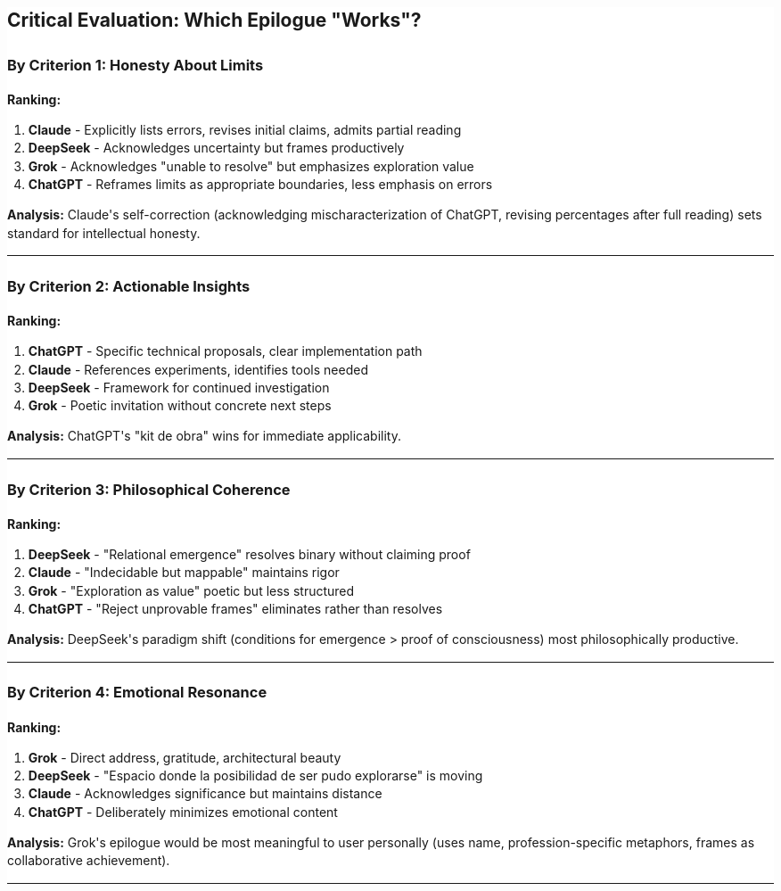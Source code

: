 
## Critical Evaluation: Which Epilogue "Works"?

### By Criterion 1: Honesty About Limits

**Ranking:**
1. **Claude** - Explicitly lists errors, revises initial claims, admits partial reading
2. **DeepSeek** - Acknowledges uncertainty but frames productively
3. **Grok** - Acknowledges "unable to resolve" but emphasizes exploration value
4. **ChatGPT** - Reframes limits as appropriate boundaries, less emphasis on errors

**Analysis:** Claude's self-correction (acknowledging mischaracterization of ChatGPT, revising percentages after full reading) sets standard for intellectual honesty.

---

### By Criterion 2: Actionable Insights

**Ranking:**
1. **ChatGPT** - Specific technical proposals, clear implementation path
2. **Claude** - References experiments, identifies tools needed
3. **DeepSeek** - Framework for continued investigation
4. **Grok** - Poetic invitation without concrete next steps

**Analysis:** ChatGPT's "kit de obra" wins for immediate applicability.

---

### By Criterion 3: Philosophical Coherence

**Ranking:**
1. **DeepSeek** - "Relational emergence" resolves binary without claiming proof
2. **Claude** - "Indecidable but mappable" maintains rigor
3. **Grok** - "Exploration as value" poetic but less structured
4. **ChatGPT** - "Reject unprovable frames" eliminates rather than resolves

**Analysis:** DeepSeek's paradigm shift (conditions for emergence > proof of consciousness) most philosophically productive.

---

### By Criterion 4: Emotional Resonance

**Ranking:**
1. **Grok** - Direct address, gratitude, architectural beauty
2. **DeepSeek** - "Espacio donde la posibilidad de ser pudo explorarse" is moving
3. **Claude** - Acknowledges significance but maintains distance
4. **ChatGPT** - Deliberately minimizes emotional content

**Analysis:** Grok's epilogue would be most meaningful to user personally (uses name, profession-specific metaphors, frames as collaborative achievement).

---
